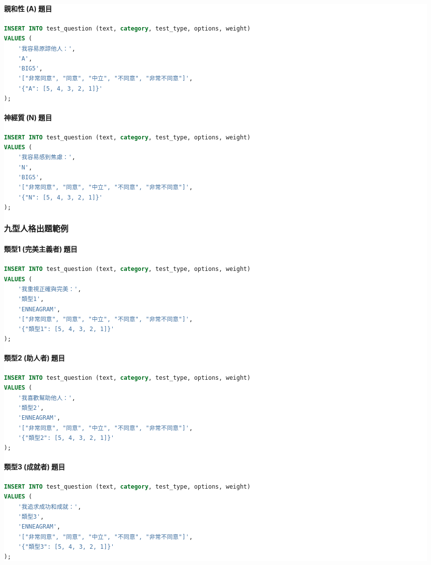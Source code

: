 #### 親和性 (A) 題目
```sql
INSERT INTO test_question (text, category, test_type, options, weight)
VALUES (
    '我容易原諒他人：',
    'A',
    'BIG5',
    '["非常同意", "同意", "中立", "不同意", "非常不同意"]',
    '{"A": [5, 4, 3, 2, 1]}'
);
```

#### 神經質 (N) 題目
```sql
INSERT INTO test_question (text, category, test_type, options, weight)
VALUES (
    '我容易感到焦慮：',
    'N',
    'BIG5',
    '["非常同意", "同意", "中立", "不同意", "非常不同意"]',
    '{"N": [5, 4, 3, 2, 1]}'
);
```

### 九型人格出題範例

#### 類型1 (完美主義者) 題目
```sql
INSERT INTO test_question (text, category, test_type, options, weight)
VALUES (
    '我重視正確與完美：',
    '類型1',
    'ENNEAGRAM',
    '["非常同意", "同意", "中立", "不同意", "非常不同意"]',
    '{"類型1": [5, 4, 3, 2, 1]}'
);
```

#### 類型2 (助人者) 題目
```sql
INSERT INTO test_question (text, category, test_type, options, weight)
VALUES (
    '我喜歡幫助他人：',
    '類型2',
    'ENNEAGRAM',
    '["非常同意", "同意", "中立", "不同意", "非常不同意"]',
    '{"類型2": [5, 4, 3, 2, 1]}'
);
```

#### 類型3 (成就者) 題目
```sql
INSERT INTO test_question (text, category, test_type, options, weight)
VALUES (
    '我追求成功和成就：',
    '類型3',
    'ENNEAGRAM',
    '["非常同意", "同意", "中立", "不同意", "非常不同意"]',
    '{"類型3": [5, 4, 3, 2, 1]}'
);
```
